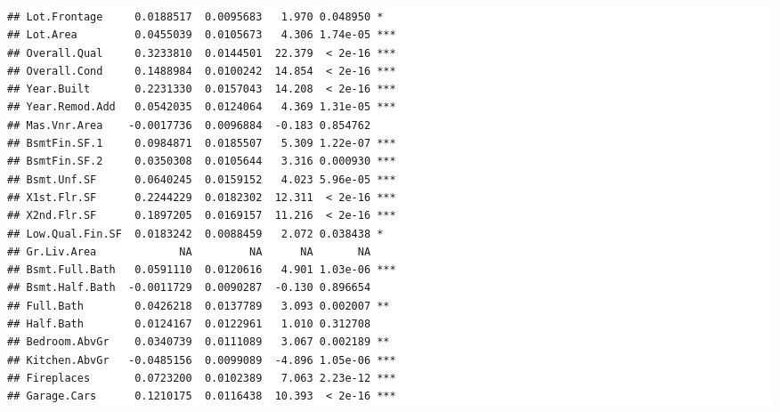     ## Lot.Frontage     0.0188517  0.0095683   1.970 0.048950 *  
    ## Lot.Area         0.0455039  0.0105673   4.306 1.74e-05 ***
    ## Overall.Qual     0.3233810  0.0144501  22.379  < 2e-16 ***
    ## Overall.Cond     0.1488984  0.0100242  14.854  < 2e-16 ***
    ## Year.Built       0.2231330  0.0157043  14.208  < 2e-16 ***
    ## Year.Remod.Add   0.0542035  0.0124064   4.369 1.31e-05 ***
    ## Mas.Vnr.Area    -0.0017736  0.0096884  -0.183 0.854762    
    ## BsmtFin.SF.1     0.0984871  0.0185507   5.309 1.22e-07 ***
    ## BsmtFin.SF.2     0.0350308  0.0105644   3.316 0.000930 ***
    ## Bsmt.Unf.SF      0.0640245  0.0159152   4.023 5.96e-05 ***
    ## X1st.Flr.SF      0.2244229  0.0182302  12.311  < 2e-16 ***
    ## X2nd.Flr.SF      0.1897205  0.0169157  11.216  < 2e-16 ***
    ## Low.Qual.Fin.SF  0.0183242  0.0088459   2.072 0.038438 *  
    ## Gr.Liv.Area             NA         NA      NA       NA    
    ## Bsmt.Full.Bath   0.0591110  0.0120616   4.901 1.03e-06 ***
    ## Bsmt.Half.Bath  -0.0011729  0.0090287  -0.130 0.896654    
    ## Full.Bath        0.0426218  0.0137789   3.093 0.002007 ** 
    ## Half.Bath        0.0124167  0.0122961   1.010 0.312708    
    ## Bedroom.AbvGr    0.0340739  0.0111089   3.067 0.002189 ** 
    ## Kitchen.AbvGr   -0.0485156  0.0099089  -4.896 1.05e-06 ***
    ## Fireplaces       0.0723200  0.0102389   7.063 2.23e-12 ***
    ## Garage.Cars      0.1210175  0.0116438  10.393  < 2e-16 ***